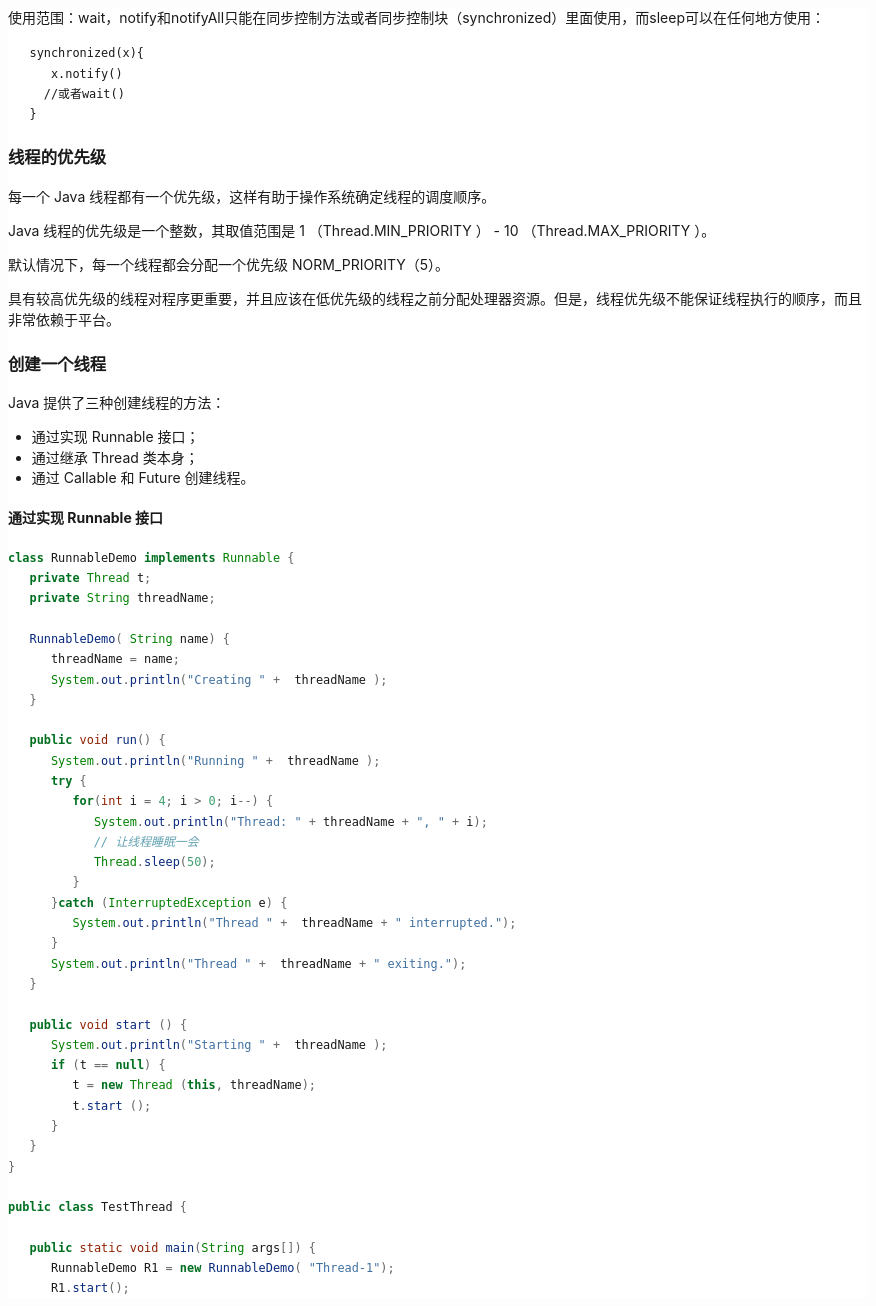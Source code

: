 使用范围：wait，notify和notifyAll只能在同步控制方法或者同步控制块（synchronized）里面使用，而sleep可以在任何地方使用：

```
   synchronized(x){ 
      x.notify() 
     //或者wait() 
   }
```

### 线程的优先级

每一个 Java 线程都有一个优先级，这样有助于操作系统确定线程的调度顺序。

Java 线程的优先级是一个整数，其取值范围是 1 （Thread.MIN_PRIORITY ） - 10 （Thread.MAX_PRIORITY ）。

默认情况下，每一个线程都会分配一个优先级 NORM_PRIORITY（5）。

具有较高优先级的线程对程序更重要，并且应该在低优先级的线程之前分配处理器资源。但是，线程优先级不能保证线程执行的顺序，而且非常依赖于平台。

### 创建一个线程

Java 提供了三种创建线程的方法：

- 通过实现 Runnable 接口；
- 通过继承 Thread 类本身；
- 通过 Callable 和 Future 创建线程。

#### 通过实现 Runnable 接口

```java
class RunnableDemo implements Runnable {
   private Thread t;
   private String threadName;
   
   RunnableDemo( String name) {
      threadName = name;
      System.out.println("Creating " +  threadName );
   }
   
   public void run() {
      System.out.println("Running " +  threadName );
      try {
         for(int i = 4; i > 0; i--) {
            System.out.println("Thread: " + threadName + ", " + i);
            // 让线程睡眠一会
            Thread.sleep(50);
         }
      }catch (InterruptedException e) {
         System.out.println("Thread " +  threadName + " interrupted.");
      }
      System.out.println("Thread " +  threadName + " exiting.");
   }
   
   public void start () {
      System.out.println("Starting " +  threadName );
      if (t == null) {
         t = new Thread (this, threadName);
         t.start ();
      }
   }
}
 
public class TestThread {
 
   public static void main(String args[]) {
      RunnableDemo R1 = new RunnableDemo( "Thread-1");
      R1.start();
```